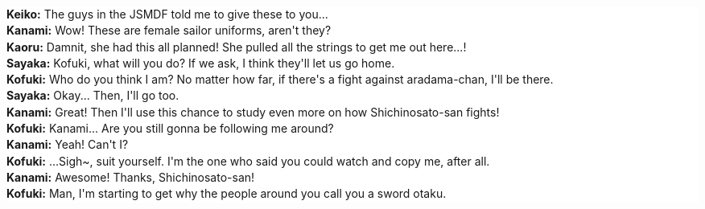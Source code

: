 **Keiko:** The guys in the JSMDF told me to give these to you\.\.\.  
**Kanami:** Wow\! These are female sailor uniforms, aren't they?  
**Kaoru:** Damnit, she had this all planned\! She pulled all the strings to get me out here\.\.\.\!  
**Sayaka:** Kofuki, what will you do? If we ask, I think they'll let us go home\.  
**Kofuki:** Who do you think I am? No matter how far, if there's a fight against aradama-chan, I'll be there\.  
**Sayaka:** Okay\.\.\. Then, I'll go too\.  
**Kanami:** Great\! Then I'll use this chance to study even more on how Shichinosato-san fights\!  
**Kofuki:** Kanami\.\.\. Are you still gonna be following me around?  
**Kanami:** Yeah\! Can't I?  
**Kofuki:** \.\.\.Sigh\~, suit yourself\. I'm the one who said you could watch and copy me, after all\.  
**Kanami:** Awesome\! Thanks, Shichinosato-san\!  
**Kofuki:** Man, I'm starting to get why the people around you call you a sword otaku\.  
